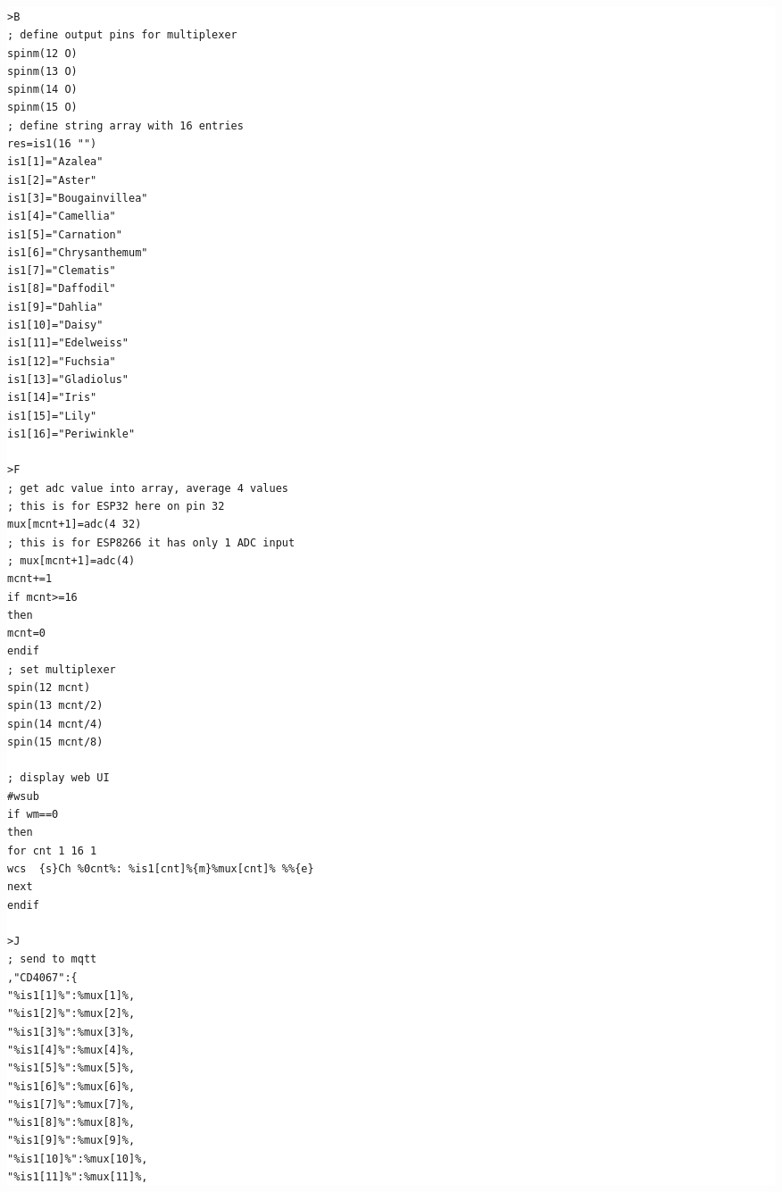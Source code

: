     >B
    ; define output pins for multiplexer
    spinm(12 O)
    spinm(13 O)
    spinm(14 O)
    spinm(15 O)
    ; define string array with 16 entries
    res=is1(16 "")
    is1[1]="Azalea"
    is1[2]="Aster"
    is1[3]="Bougainvillea"
    is1[4]="Camellia"
    is1[5]="Carnation"
    is1[6]="Chrysanthemum"
    is1[7]="Clematis"
    is1[8]="Daffodil"
    is1[9]="Dahlia"
    is1[10]="Daisy"
    is1[11]="Edelweiss"
    is1[12]="Fuchsia"
    is1[13]="Gladiolus"
    is1[14]="Iris"
    is1[15]="Lily"
    is1[16]="Periwinkle"
    
    >F
    ; get adc value into array, average 4 values
    ; this is for ESP32 here on pin 32
    mux[mcnt+1]=adc(4 32)
    ; this is for ESP8266 it has only 1 ADC input
    ; mux[mcnt+1]=adc(4)
    mcnt+=1
    if mcnt>=16
    then
    mcnt=0
    endif
    ; set multiplexer
    spin(12 mcnt)
    spin(13 mcnt/2)
    spin(14 mcnt/4)
    spin(15 mcnt/8)
    
    ; display web UI
    #wsub
    if wm==0
    then
    for cnt 1 16 1
    wcs  {s}Ch %0cnt%: %is1[cnt]%{m}%mux[cnt]% %%{e}
    next
    endif
    
    >J
    ; send to mqtt
    ,"CD4067":{
    "%is1[1]%":%mux[1]%,
    "%is1[2]%":%mux[2]%,
    "%is1[3]%":%mux[3]%,
    "%is1[4]%":%mux[4]%,
    "%is1[5]%":%mux[5]%,
    "%is1[6]%":%mux[6]%,
    "%is1[7]%":%mux[7]%,
    "%is1[8]%":%mux[8]%,
    "%is1[9]%":%mux[9]%,
    "%is1[10]%":%mux[10]%,
    "%is1[11]%":%mux[11]%,